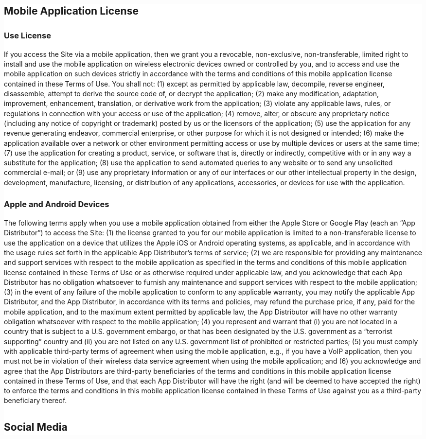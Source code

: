 ## Mobile Application License

### Use License
If you access the Site via a mobile application, then we grant you a revocable, non-exclusive, non-transferable, limited right to install and use the mobile application on wireless electronic devices owned or controlled by you, and to access and use the mobile application on such devices strictly in accordance with the terms and conditions of this mobile application license contained in these Terms of Use. You shall not: (1) except as permitted by applicable law, decompile, reverse engineer, disassemble, attempt to derive the source code of, or decrypt the application; (2) make any modification, adaptation, improvement, enhancement, translation, or derivative work from the application; (3) violate any applicable laws, rules, or regulations in connection with your access or use of the application; (4) remove, alter, or obscure any proprietary notice (including any notice of copyright or trademark) posted by us or the licensors of the application; (5) use the application for any revenue generating endeavor, commercial enterprise, or other purpose for which it is not designed or intended; (6) make the application available over a network or other environment permitting access or use by multiple devices or users at the same time; (7) use the application for creating a product, service, or software that is, directly or indirectly, competitive with or in any way a substitute for the application; (8) use the application to send automated queries to any website or to send any unsolicited commercial e-mail; or (9) use any proprietary information or any of our interfaces or our other intellectual property in the design, development, manufacture, licensing, or distribution of any applications, accessories, or devices for use with the application.

### Apple and Android Devices
The following terms apply when you use a mobile application obtained from either the Apple Store or Google Play (each an “App Distributor”) to access the Site: (1) the license granted to you for our mobile application is limited to a non-transferable license to use the application on a device that utilizes the Apple iOS or Android operating systems, as applicable, and in accordance with the usage rules set forth in the applicable App Distributor’s terms of service; (2) we are responsible for providing any maintenance and support services with respect to the mobile application as specified in the terms and conditions of this mobile application license contained in these Terms of Use or as otherwise required under applicable law, and you acknowledge that each App Distributor has no obligation whatsoever to furnish any maintenance and support services with respect to the mobile application; (3) in the event of any failure of the mobile application to conform to any applicable warranty, you may notify the applicable App Distributor, and the App Distributor, in accordance with its terms and policies, may refund the purchase price, if any, paid for the mobile application, and to the maximum extent permitted by applicable law, the App Distributor will have no other warranty obligation whatsoever with respect to the mobile application; (4) you represent and warrant that (i) you are not located in a country that is subject to a U.S. government embargo, or that has been designated by the U.S. government as a “terrorist supporting” country and (ii) you are not listed on any U.S. government list of prohibited or restricted parties; (5) you must comply with applicable third-party terms of agreement when using the mobile application, e.g., if you have a VoIP application, then you must not be in violation of their wireless data service agreement when using the mobile application; and (6) you acknowledge and agree that the App Distributors are third-party beneficiaries of the terms and conditions in this mobile application license contained in these Terms of Use, and that each App Distributor will have the right (and will be deemed to have accepted the right) to enforce the terms and conditions in this mobile application license contained in these Terms of Use against you as a third-party beneficiary thereof.

## Social Media